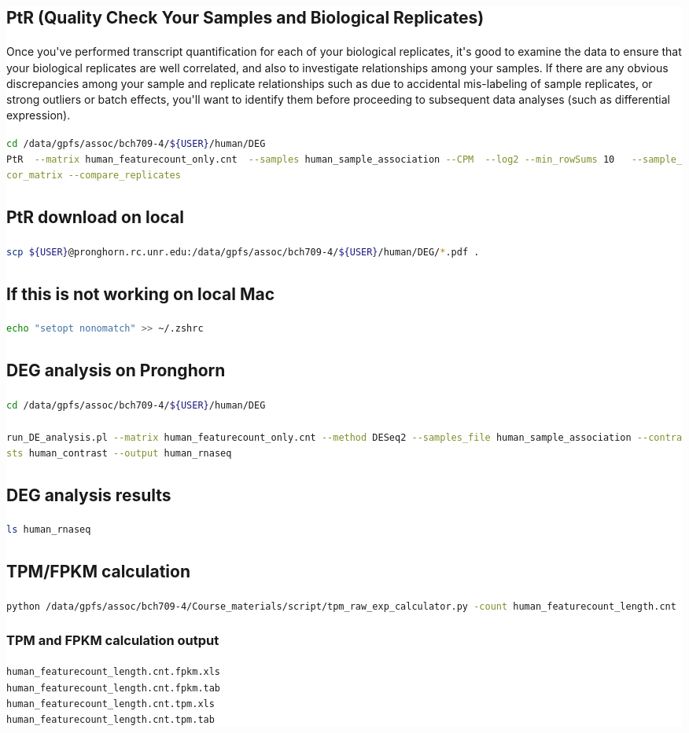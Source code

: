 ## PtR (Quality Check Your Samples and Biological Replicates)

Once you've performed transcript quantification for each of your biological replicates, it's good to examine the data to ensure that your biological replicates are well correlated, and also to investigate relationships among your samples. If there are any obvious discrepancies among your sample and replicate relationships such as due to accidental mis-labeling of sample replicates, or strong outliers or batch effects, you'll want to identify them before proceeding to subsequent data analyses (such as differential expression). 
```bash
cd /data/gpfs/assoc/bch709-4/${USER}/human/DEG
PtR  --matrix human_featurecount_only.cnt  --samples human_sample_association --CPM  --log2 --min_rowSums 10   --sample_cor_matrix --compare_replicates

```

## PtR download on local
```bash
scp ${USER}@pronghorn.rc.unr.edu:/data/gpfs/assoc/bch709-4/${USER}/human/DEG/*.pdf .
```

## If this is not working on local Mac
```bash
echo "setopt nonomatch" >> ~/.zshrc
```

## DEG analysis on Pronghorn
```bash
cd /data/gpfs/assoc/bch709-4/${USER}/human/DEG

run_DE_analysis.pl --matrix human_featurecount_only.cnt --method DESeq2 --samples_file human_sample_association --contrasts human_contrast --output human_rnaseq
```

## DEG analysis results
```bash
ls human_rnaseq
```

## TPM/FPKM calculation
```bash
python /data/gpfs/assoc/bch709-4/Course_materials/script/tpm_raw_exp_calculator.py -count human_featurecount_length.cnt
```

### TPM and FPKM calculation output
```bash
human_featurecount_length.cnt.fpkm.xls
human_featurecount_length.cnt.fpkm.tab
human_featurecount_length.cnt.tpm.xls
human_featurecount_length.cnt.tpm.tab
```
